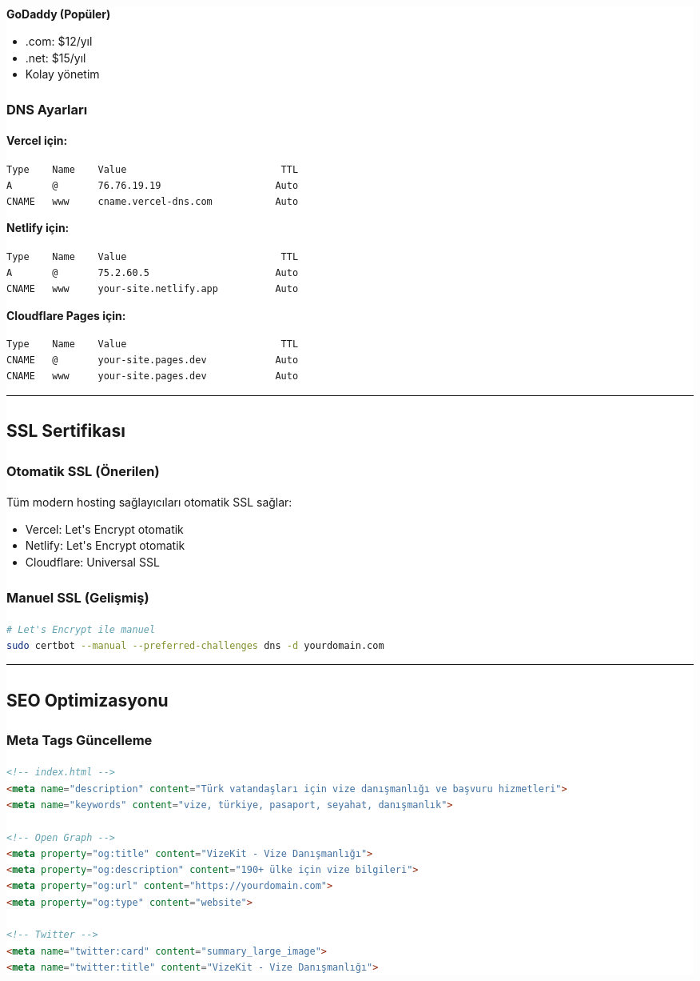 **GoDaddy (Popüler)**
- .com: $12/yıl
- .net: $15/yıl
- Kolay yönetim

### DNS Ayarları

**Vercel için:**
```
Type    Name    Value                           TTL
A       @       76.76.19.19                    Auto
CNAME   www     cname.vercel-dns.com           Auto
```

**Netlify için:**
```
Type    Name    Value                           TTL
A       @       75.2.60.5                      Auto
CNAME   www     your-site.netlify.app          Auto
```

**Cloudflare Pages için:**
```
Type    Name    Value                           TTL
CNAME   @       your-site.pages.dev            Auto
CNAME   www     your-site.pages.dev            Auto
```

---

## SSL Sertifikası

### Otomatik SSL (Önerilen)

Tüm modern hosting sağlayıcıları otomatik SSL sağlar:
- Vercel: Let's Encrypt otomatik
- Netlify: Let's Encrypt otomatik  
- Cloudflare: Universal SSL

### Manuel SSL (Gelişmiş)

```bash
# Let's Encrypt ile manuel
sudo certbot --manual --preferred-challenges dns -d yourdomain.com
```

---

## SEO Optimizasyonu

### Meta Tags Güncelleme

```html
<!-- index.html -->
<meta name="description" content="Türk vatandaşları için vize danışmanlığı ve başvuru hizmetleri">
<meta name="keywords" content="vize, türkiye, pasaport, seyahat, danışmanlık">

<!-- Open Graph -->
<meta property="og:title" content="VizeKit - Vize Danışmanlığı">
<meta property="og:description" content="190+ ülke için vize bilgileri">
<meta property="og:url" content="https://yourdomain.com">
<meta property="og:type" content="website">

<!-- Twitter -->
<meta name="twitter:card" content="summary_large_image">
<meta name="twitter:title" content="VizeKit - Vize Danışmanlığı">
```